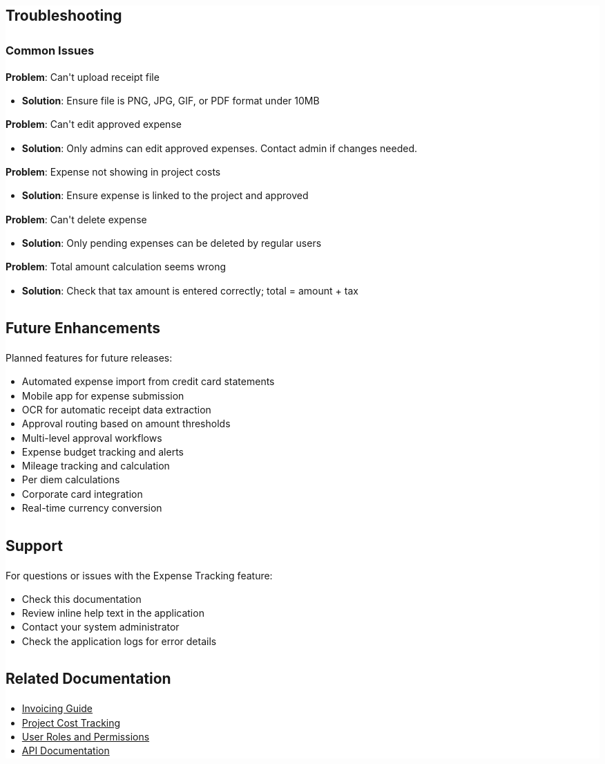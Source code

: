 ## Troubleshooting

### Common Issues

**Problem**: Can't upload receipt file
- **Solution**: Ensure file is PNG, JPG, GIF, or PDF format under 10MB

**Problem**: Can't edit approved expense
- **Solution**: Only admins can edit approved expenses. Contact admin if changes needed.

**Problem**: Expense not showing in project costs
- **Solution**: Ensure expense is linked to the project and approved

**Problem**: Can't delete expense
- **Solution**: Only pending expenses can be deleted by regular users

**Problem**: Total amount calculation seems wrong
- **Solution**: Check that tax amount is entered correctly; total = amount + tax

## Future Enhancements

Planned features for future releases:
- Automated expense import from credit card statements
- Mobile app for expense submission
- OCR for automatic receipt data extraction
- Approval routing based on amount thresholds
- Multi-level approval workflows
- Expense budget tracking and alerts
- Mileage tracking and calculation
- Per diem calculations
- Corporate card integration
- Real-time currency conversion

## Support

For questions or issues with the Expense Tracking feature:
- Check this documentation
- Review inline help text in the application
- Contact your system administrator
- Check the application logs for error details

## Related Documentation

- [Invoicing Guide](./INVOICING.md)
- [Project Cost Tracking](./PROJECT_COSTS.md)
- [User Roles and Permissions](./PERMISSIONS.md)
- [API Documentation](./API.md)

